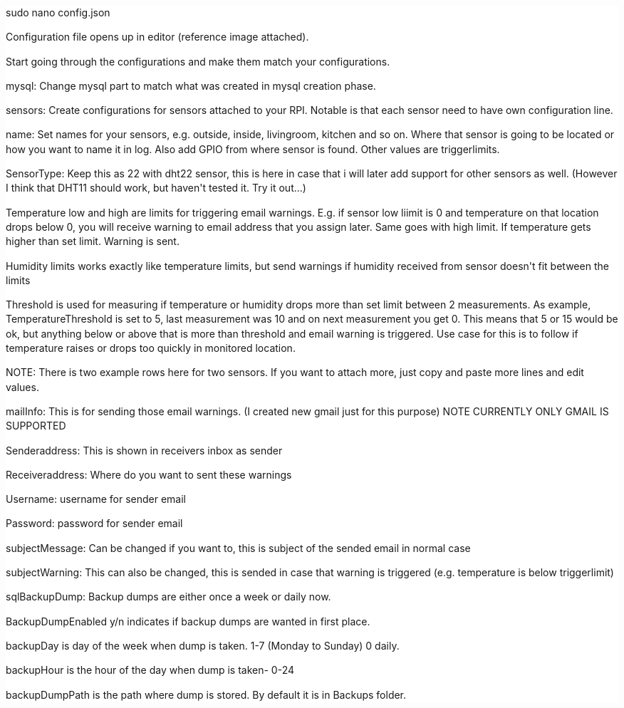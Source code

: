 sudo nano config.json

Configuration file opens up in editor (reference image attached).

Start going through the configurations and make them match your configurations.

mysql: Change mysql part to match what was created in mysql creation phase.

sensors: Create configurations for sensors attached to your RPI. Notable is that each sensor need to have own configuration line.

name: Set names for your sensors, e.g. outside, inside, livingroom, kitchen and so on. Where that sensor is going to be located or how you want to name it in log. Also add GPIO from where sensor is found. Other values are triggerlimits.

SensorType: Keep this as 22 with dht22 sensor, this is here in case that i will later add support for other sensors as well. (However I think that DHT11 should work, but haven't tested it. Try it out...)

Temperature low and high are limits for triggering email warnings. E.g. if sensor low liimit is 0 and temperature on that location drops below 0, you will receive warning to email address that you assign later. Same goes with high limit. If temperature gets higher than set limit. Warning is sent.

Humidity limits works exactly like temperature limits, but send warnings if humidity received from sensor doesn't fit between the limits

Threshold is used for measuring if temperature or humidity drops more than set limit between 2 measurements. As example, TemperatureThreshold is set to 5, last measurement was 10 and on next measurement you get 0. This means that 5 or 15 would be ok, but anything below or above that is more than threshold and email warning is triggered. Use case for this is to follow if temperature raises or drops too quickly in monitored location.

NOTE: There is two example rows here for two sensors. If you want to attach more, just copy and paste more lines and edit values.

mailInfo: This is for sending those email warnings. (I created new gmail just for this purpose) NOTE CURRENTLY ONLY GMAIL IS SUPPORTED

Senderaddress: This is shown in receivers inbox as sender

Receiveraddress: Where do you want to sent these warnings

Username: username for sender email

Password: password for sender email

subjectMessage: Can be changed if you want to, this is subject of the sended email in normal case

subjectWarning: This can also be changed, this is sended in case that warning is triggered (e.g. temperature is below triggerlimit)

sqlBackupDump: Backup dumps are either once a week or daily now.

BackupDumpEnabled y/n indicates if backup dumps are wanted in first place.

backupDay is day of the week when dump is taken. 1-7 (Monday to Sunday) 0 daily.

backupHour is the hour of the day when dump is taken- 0-24

backupDumpPath is the path where dump is stored. By default it is in Backups folder.
